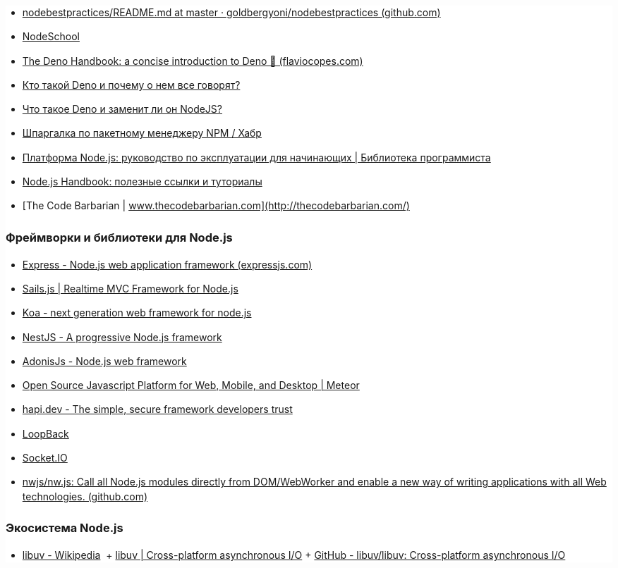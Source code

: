 * [nodebestpractices/README.md at master · goldbergyoni/nodebestpractices (github.com)](https://github.com/goldbergyoni/nodebestpractices/blob/master/README.md)

* [NodeSchool](https://nodeschool.io/)

* [The Deno Handbook: a concise introduction to Deno 🦕 (flaviocopes.com)](https://flaviocopes.com/deno/)

* [Кто такой Deno и почему о нем все говорят?](https://proglib.io/p/kto-takoy-deno-i-pochemu-o-nem-vse-govoryat-2020-05-21 "Кто такой Deno и почему о нем все говорят?")

* [Что такое Deno и заменит ли он NodeJS?](https://nuancesprog.ru/p/8130/ "Что такое Deno и заменит ли он NodeJS?")

* [Шпаргалка по пакетному менеджеру NPM / Хабр](https://habr.com/ru/post/133363/ "Шпаргалка по пакетному менеджеру NPM / Хабр")

* [Платформа Node.js: руководство по эксплуатации для начинающих | Библиотека программиста](https://proglib.io/p/node-js-handbook/ "Платформа Node.js: руководство по эксплуатации для начинающих | Библиотека программиста")

* [Node.js Handbook: полезные ссылки и туториалы](https://proglib.io/p/node-handbook/ "Node.js Handbook: полезные ссылки и туториалы")

* [The Code Barbarian | www.thecodebarbarian.com](http://thecodebarbarian.com/)

### Фреймворки и библиотеки для Node.js

* [Express - Node.js web application framework (expressjs.com)](https://expressjs.com/)

* [Sails.js | Realtime MVC Framework for Node.js](https://sailsjs.com/ "Sails.js | Realtime MVC Framework for Node.js")

* [Koa - next generation web framework for node.js](https://koajs.com/ "Koa - next generation web framework for node.js")

* [NestJS - A progressive Node.js framework](https://nestjs.com/ "NestJS - A progressive Node.js framework")

* [AdonisJs - Node.js web framework](https://adonisjs.com/ "AdonisJs - Node.js web framework")

* [Open Source Javascript Platform for Web, Mobile, and Desktop | Meteor](https://www.meteor.com/ "Open Source Javascript Platform for Web, Mobile, and Desktop | Meteor")

* [hapi.dev - The simple, secure framework developers trust](https://hapi.dev/ "hapi.dev - The simple, secure framework developers trust")

* [LoopBack](https://loopback.io/ "LoopBack")

* [Socket.IO](https://socket.io/)

* [nwjs/nw.js: Call all Node.js modules directly from DOM/WebWorker and enable a new way of writing applications with all Web technologies. (github.com)](https://github.com/nwjs/nw.js)

### Экосистема Node.js

* [libuv - Wikipedia](https://en.wikipedia.org/wiki/Libuv)  + [libuv | Cross-platform asynchronous I/O](https://libuv.org/) + [GitHub - libuv/libuv: Cross-platform asynchronous I/O](https://github.com/libuv/libuv "GitHub - libuv/libuv: Cross-platform asynchronous I/O")
